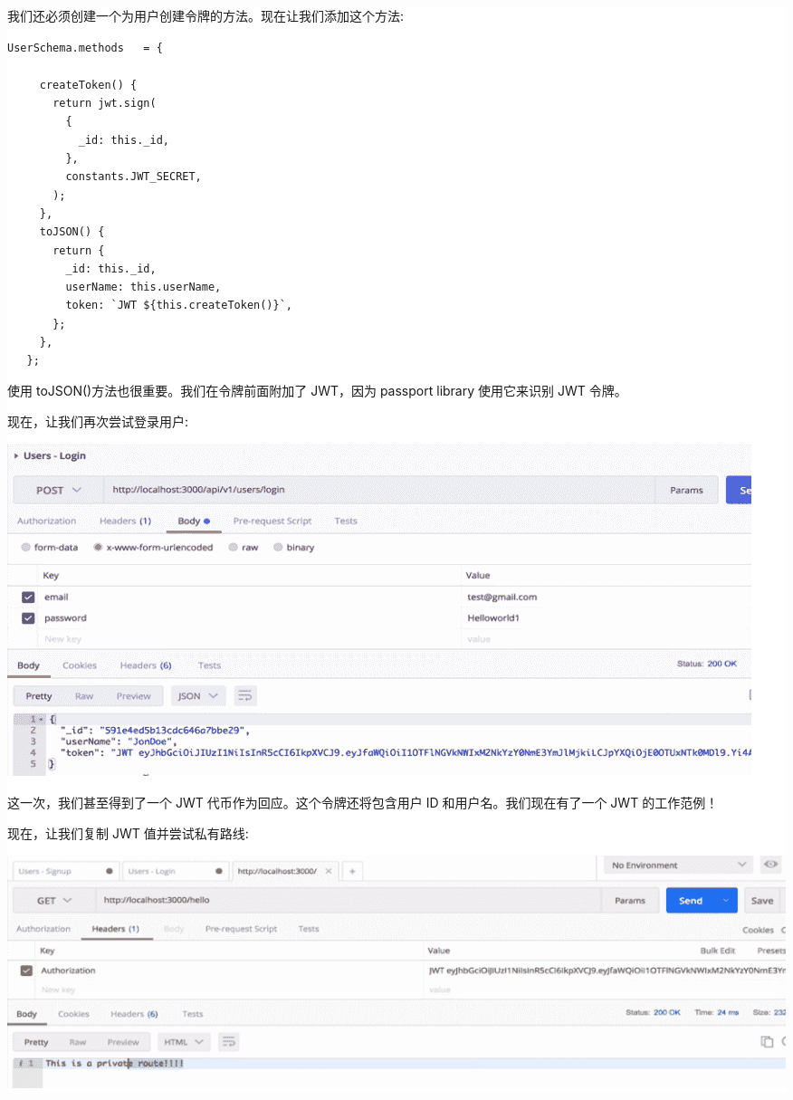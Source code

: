 我们还必须创建一个为用户创建令牌的方法。现在让我们添加这个方法:

```
UserSchema.methods   = {

     createToken() {
       return jwt.sign(
         {
           _id: this._id,
         },
         constants.JWT_SECRET,
       );
     },
     toJSON() {
       return {
         _id: this._id,
         userName: this.userName,
         token: `JWT ${this.createToken()}`,
       };
     },
   };
```

使用 toJSON()方法也很重要。我们在令牌前面附加了 JWT，因为 passport library 使用它来识别 JWT 令牌。

现在，让我们再次尝试登录用户:

![](img/ce70e7da140cd429207df376c818b73e.png)

这一次，我们甚至得到了一个 JWT 代币作为回应。这个令牌还将包含用户 ID 和用户名。我们现在有了一个 JWT 的工作范例！

现在，让我们复制 JWT 值并尝试私有路线:

![](img/79243a87b17c57a5ddce97ecdf76587b.png)
